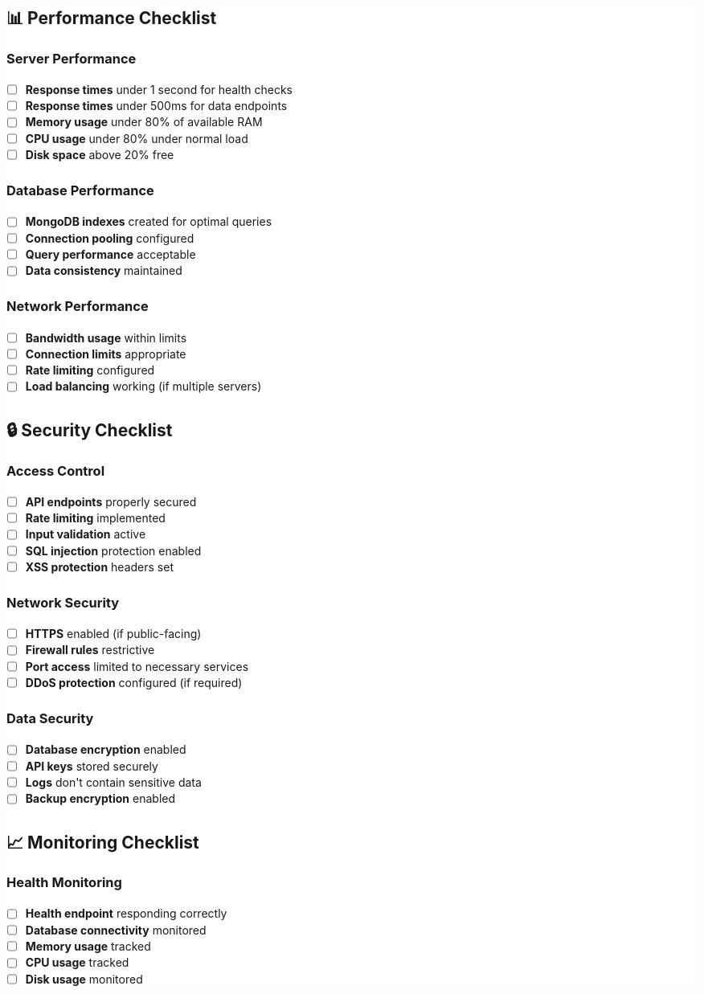 ## 📊 Performance Checklist

### Server Performance
- [ ] **Response times** under 1 second for health checks
- [ ] **Response times** under 500ms for data endpoints
- [ ] **Memory usage** under 80% of available RAM
- [ ] **CPU usage** under 80% under normal load
- [ ] **Disk space** above 20% free

### Database Performance
- [ ] **MongoDB indexes** created for optimal queries
- [ ] **Connection pooling** configured
- [ ] **Query performance** acceptable
- [ ] **Data consistency** maintained

### Network Performance
- [ ] **Bandwidth usage** within limits
- [ ] **Connection limits** appropriate
- [ ] **Rate limiting** configured
- [ ] **Load balancing** working (if multiple servers)

## 🔒 Security Checklist

### Access Control
- [ ] **API endpoints** properly secured
- [ ] **Rate limiting** implemented
- [ ] **Input validation** active
- [ ] **SQL injection** protection enabled
- [ ] **XSS protection** headers set

### Network Security
- [ ] **HTTPS** enabled (if public-facing)
- [ ] **Firewall rules** restrictive
- [ ] **Port access** limited to necessary services
- [ ] **DDoS protection** configured (if required)

### Data Security
- [ ] **Database encryption** enabled
- [ ] **API keys** stored securely
- [ ] **Logs** don't contain sensitive data
- [ ] **Backup encryption** enabled

## 📈 Monitoring Checklist

### Health Monitoring
- [ ] **Health endpoint** responding correctly
- [ ] **Database connectivity** monitored
- [ ] **Memory usage** tracked
- [ ] **CPU usage** tracked
- [ ] **Disk usage** monitored
